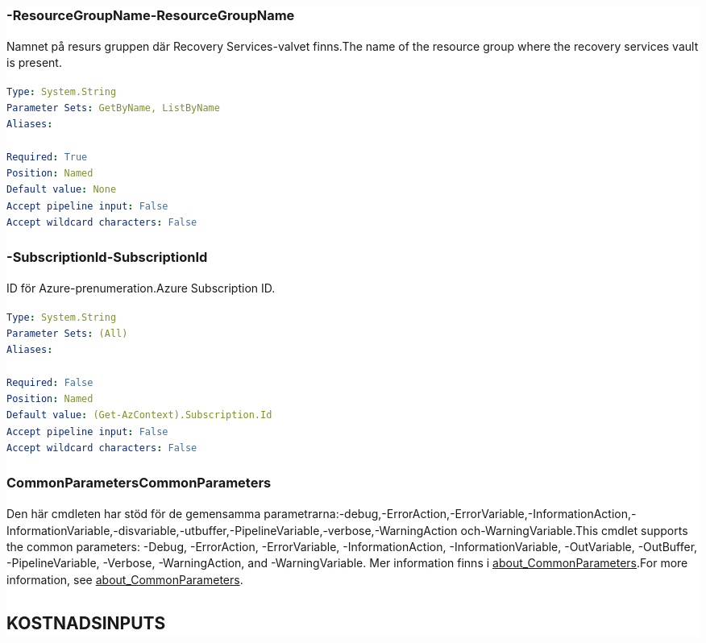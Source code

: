 ### <span data-ttu-id="93467-137">-ResourceGroupName</span><span class="sxs-lookup"><span data-stu-id="93467-137">-ResourceGroupName</span></span>
<span data-ttu-id="93467-138">Namnet på resurs gruppen där Recovery Services-valvet finns.</span><span class="sxs-lookup"><span data-stu-id="93467-138">The name of the resource group where the recovery services vault is present.</span></span>

```yaml
Type: System.String
Parameter Sets: GetByName, ListByName
Aliases:

Required: True
Position: Named
Default value: None
Accept pipeline input: False
Accept wildcard characters: False
```

### <span data-ttu-id="93467-139">-SubscriptionId</span><span class="sxs-lookup"><span data-stu-id="93467-139">-SubscriptionId</span></span>
<span data-ttu-id="93467-140">ID för Azure-prenumeration.</span><span class="sxs-lookup"><span data-stu-id="93467-140">Azure Subscription ID.</span></span>

```yaml
Type: System.String
Parameter Sets: (All)
Aliases:

Required: False
Position: Named
Default value: (Get-AzContext).Subscription.Id
Accept pipeline input: False
Accept wildcard characters: False
```

### <span data-ttu-id="93467-141">CommonParameters</span><span class="sxs-lookup"><span data-stu-id="93467-141">CommonParameters</span></span>
<span data-ttu-id="93467-142">Den här cmdleten har stöd för de gemensamma parametrarna:-debug,-ErrorAction,-ErrorVariable,-InformationAction,-InformationVariable,-disvariable,-utbuffer,-PipelineVariable,-verbose,-WarningAction och-WarningVariable.</span><span class="sxs-lookup"><span data-stu-id="93467-142">This cmdlet supports the common parameters: -Debug, -ErrorAction, -ErrorVariable, -InformationAction, -InformationVariable, -OutVariable, -OutBuffer, -PipelineVariable, -Verbose, -WarningAction, and -WarningVariable.</span></span> <span data-ttu-id="93467-143">Mer information finns i [about_CommonParameters](http://go.microsoft.com/fwlink/?LinkID=113216).</span><span class="sxs-lookup"><span data-stu-id="93467-143">For more information, see [about_CommonParameters](http://go.microsoft.com/fwlink/?LinkID=113216).</span></span>

## <span data-ttu-id="93467-144">KOSTNADS</span><span class="sxs-lookup"><span data-stu-id="93467-144">INPUTS</span></span>
